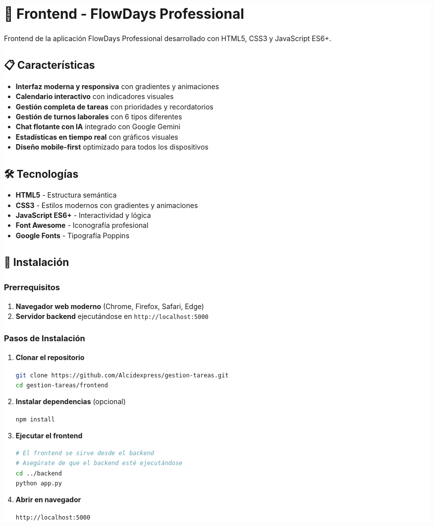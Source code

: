 # 🎨 Frontend - FlowDays Professional

Frontend de la aplicación FlowDays Professional desarrollado con HTML5, CSS3 y JavaScript ES6+.

## 📋 Características

- **Interfaz moderna y responsiva** con gradientes y animaciones
- **Calendario interactivo** con indicadores visuales
- **Gestión completa de tareas** con prioridades y recordatorios
- **Gestión de turnos laborales** con 6 tipos diferentes
- **Chat flotante con IA** integrado con Google Gemini
- **Estadísticas en tiempo real** con gráficos visuales
- **Diseño mobile-first** optimizado para todos los dispositivos

## 🛠️ Tecnologías

- **HTML5** - Estructura semántica
- **CSS3** - Estilos modernos con gradientes y animaciones
- **JavaScript ES6+** - Interactividad y lógica
- **Font Awesome** - Iconografía profesional
- **Google Fonts** - Tipografía Poppins

## 🚀 Instalación

### Prerrequisitos

1. **Navegador web moderno** (Chrome, Firefox, Safari, Edge)
2. **Servidor backend** ejecutándose en `http://localhost:5000`

### Pasos de Instalación

1. **Clonar el repositorio**
   ```bash
   git clone https://github.com/Alcidexpress/gestion-tareas.git
   cd gestion-tareas/frontend
   ```

2. **Instalar dependencias** (opcional)
   ```bash
   npm install
   ```

3. **Ejecutar el frontend**
   ```bash
   # El frontend se sirve desde el backend
   # Asegúrate de que el backend esté ejecutándose
   cd ../backend
   python app.py
   ```

4. **Abrir en navegador**
   ```
   http://localhost:5000
   ```
